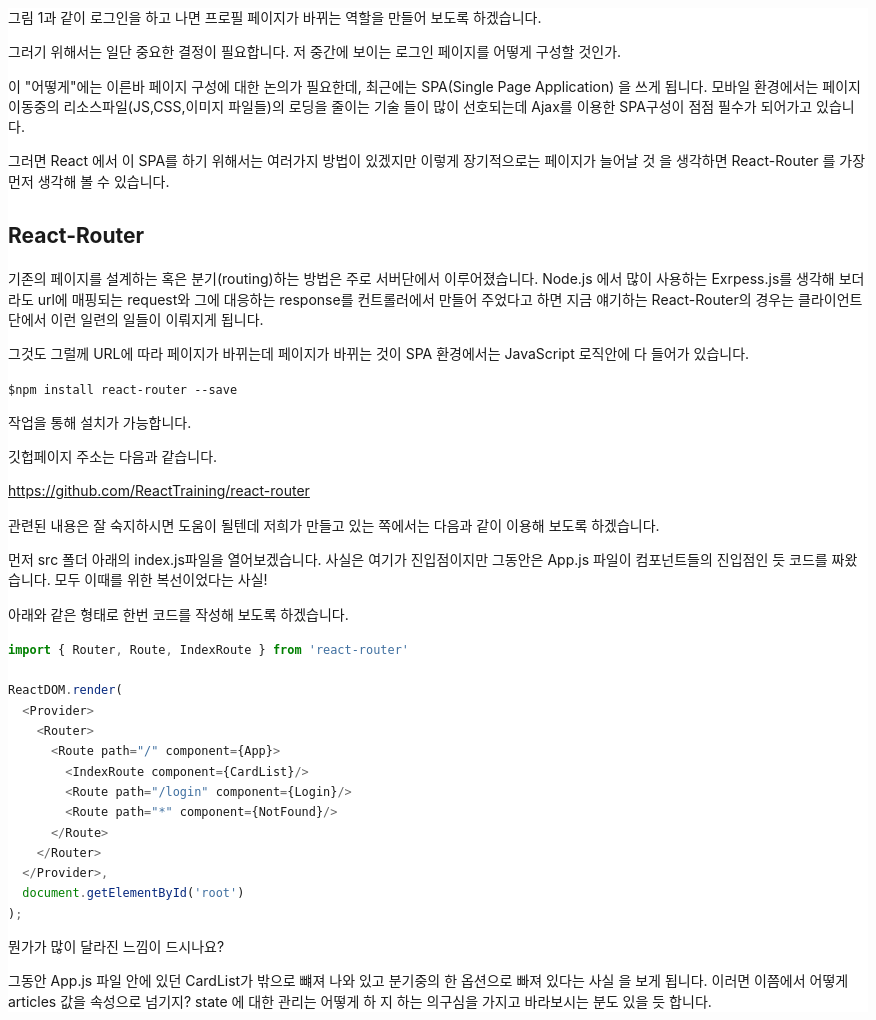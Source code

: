 그림 1과 같이 로그인을 하고 나면 프로필 페이지가 바뀌는 역할을 만들어 보도록 하겠습니다.

그러기 위해서는 일단 중요한 결정이 필요합니다. 저 중간에 보이는 로그인 페이지를 어떻게 구성할 것인가.

이 "어떻게"에는 이른바 페이지 구성에 대한 논의가 필요한데, 최근에는 SPA(Single Page Application)
을 쓰게 됩니다. 모바일 환경에서는 페이지 이동중의 리소스파일(JS,CSS,이미지 파일들)의 로딩을 줄이는 기술
들이 많이 선호되는데 Ajax를 이용한 SPA구성이 점점 필수가 되어가고 있습니다.

그러면 React 에서 이 SPA를 하기 위해서는 여러가지 방법이 있겠지만 이렇게 장기적으로는 페이지가 늘어날 것
을 생각하면 React-Router 를 가장 먼저 생각해 볼 수 있습니다.

## React-Router

기존의 페이지를 설계하는 혹은 분기(routing)하는 방법은 주로 서버단에서 이루어졌습니다. Node.js 에서
많이 사용하는 Exrpess.js를 생각해 보더라도 url에 매핑되는 request와 그에 대응하는 response를
컨트롤러에서 만들어 주었다고 하면 지금 얘기하는 React-Router의 경우는 클라이언트 단에서 이런 일련의
일들이 이뤄지게 됩니다.

그것도 그럴께 URL에 따라 페이지가 바뀌는데 페이지가 바뀌는 것이 SPA 환경에서는 JavaScript 로직안에
다 들어가 있습니다.

```
$npm install react-router --save
```
작업을 통해 설치가 가능합니다.

깃헙페이지 주소는 다음과 같습니다.

https://github.com/ReactTraining/react-router

관련된 내용은 잘 숙지하시면 도움이 될텐데 저희가 만들고 있는 쪽에서는 다음과 같이 이용해 보도록 하겠습니다.

먼저 src 폴더 아래의 index.js파일을 열어보겠습니다. 사실은 여기가 진입점이지만 그동안은 App.js 파일이
컴포넌트들의 진입점인 듯 코드를 짜왔습니다. 모두 이때를 위한 복선이었다는 사실!

아래와 같은 형태로 한번 코드를 작성해 보도록 하겠습니다.
```JavaScript
import { Router, Route, IndexRoute } from 'react-router'

ReactDOM.render(
  <Provider>
    <Router>
      <Route path="/" component={App}>
        <IndexRoute component={CardList}/>
        <Route path="/login" component={Login}/>
        <Route path="*" component={NotFound}/>
      </Route>
    </Router>
  </Provider>,
  document.getElementById('root')
);
```

뭔가가 많이 달라진 느낌이 드시나요?

그동안 App.js 파일 안에 있던 CardList가 밖으로 뺴져 나와 있고 분기중의 한 옵션으로 빠져 있다는 사실
을 보게 됩니다. 이러면 이쯤에서 어떻게 articles 값을 속성으로 넘기지? state 에 대한 관리는 어떻게 하
지 하는 의구심을 가지고 바라보시는 분도 있을 듯 합니다.
